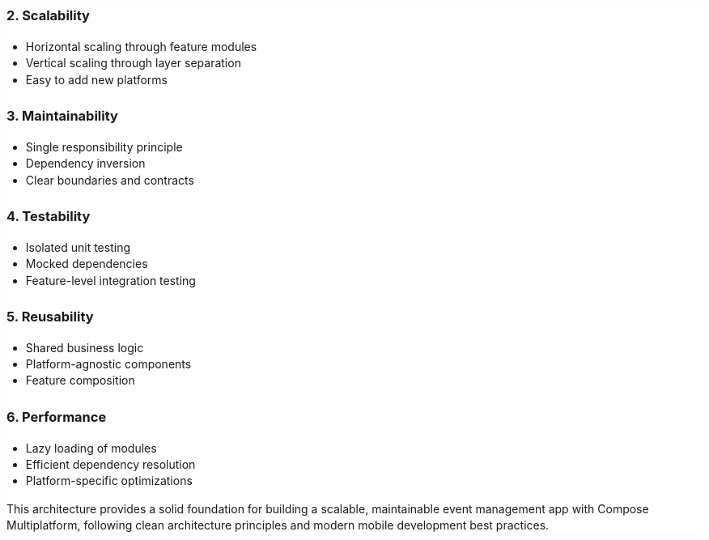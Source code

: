 ### 2. **Scalability**
- Horizontal scaling through feature modules
- Vertical scaling through layer separation
- Easy to add new platforms

### 3. **Maintainability**
- Single responsibility principle
- Dependency inversion
- Clear boundaries and contracts

### 4. **Testability**
- Isolated unit testing
- Mocked dependencies
- Feature-level integration testing

### 5. **Reusability**
- Shared business logic
- Platform-agnostic components
- Feature composition

### 6. **Performance**
- Lazy loading of modules
- Efficient dependency resolution
- Platform-specific optimizations

This architecture provides a solid foundation for building a scalable, maintainable event management app with Compose Multiplatform, following clean architecture principles and modern mobile development best practices.

